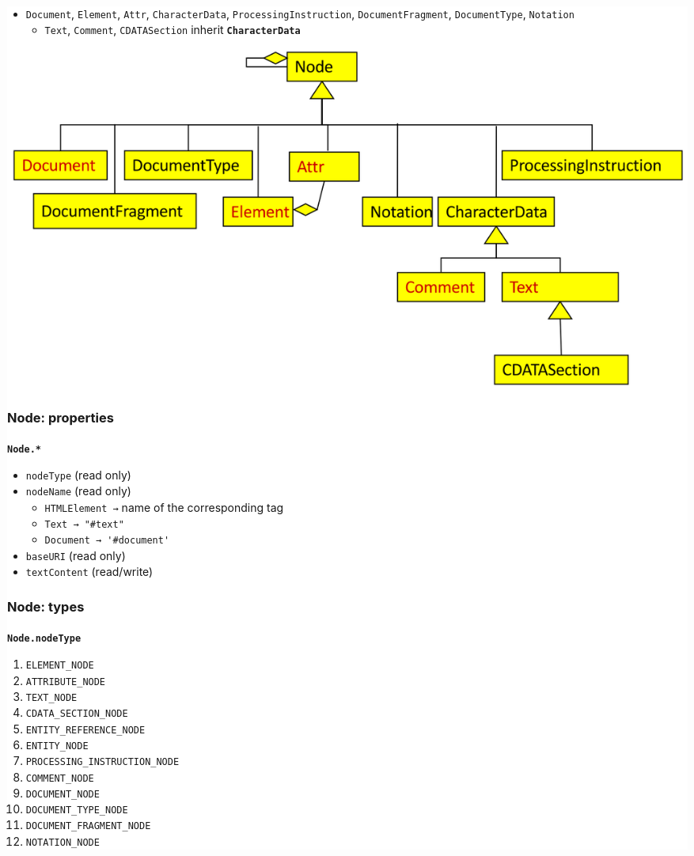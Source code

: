 - `Document`, `Element`, `Attr`, `CharacterData`, `ProcessingInstruction`, `DocumentFragment`, `DocumentType`, `Notation`
  - `Text`, `Comment`, `CDATASection` inherit **`CharacterData`**

![image-20210524222947042](WEB.assets/image-20210524222947042.png)



### Node: properties

**`Node.*`**

- `nodeType` (read only)
- `nodeName` (read only)
  - `HTMLElement →`  name of the corresponding tag
  - `Text → "#text"`
  - `Document → '#document'`
- `baseURI` (read only)
- `textContent` (read/write)



### Node: types

**`Node.nodeType`**

1. `ELEMENT_NODE`
2. `ATTRIBUTE_NODE`
3. `TEXT_NODE`
4. `CDATA_SECTION_NODE`
5. `ENTITY_REFERENCE_NODE`
6. `ENTITY_NODE`
7. `PROCESSING_INSTRUCTION_NODE`
8. `COMMENT_NODE`
9. `DOCUMENT_NODE`
10. `DOCUMENT_TYPE_NODE`
11. `DOCUMENT_FRAGMENT_NODE`
12. `NOTATION_NODE`
